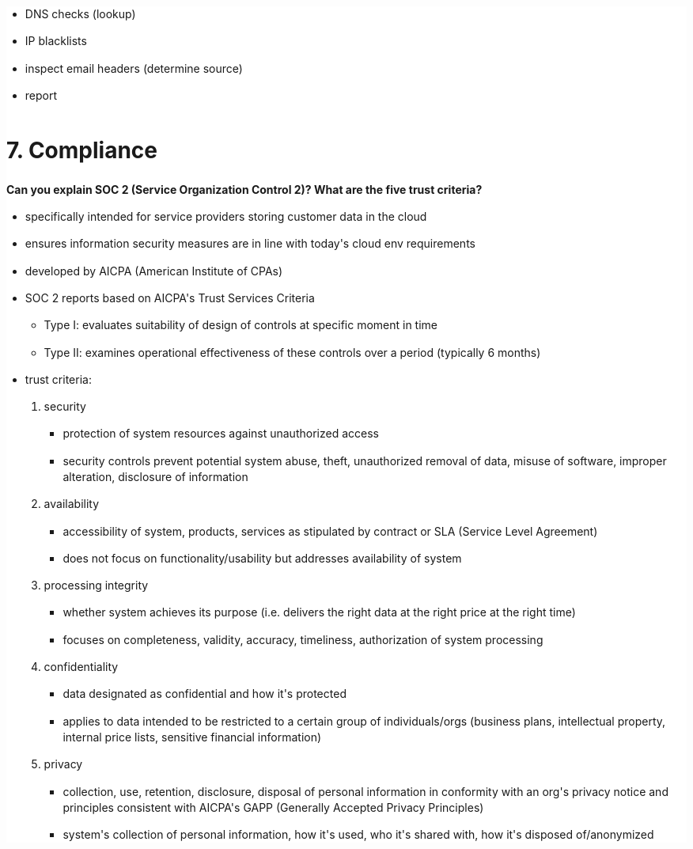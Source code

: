 - DNS checks (lookup)

- IP blacklists

- inspect email headers (determine source)

- report


# 7. Compliance

**Can you explain SOC 2 (Service Organization Control 2)? What are the five trust criteria?**

- specifically intended for service providers storing customer data in the cloud

- ensures information security measures are in line with today's cloud env requirements

- developed by AICPA (American Institute of CPAs)

- SOC 2 reports based on AICPA's Trust Services Criteria

    - Type I: evaluates suitability of design of controls at specific moment in time

    - Type II: examines operational effectiveness of these controls over a period (typically 6 months)

- trust criteria:

    1. security

        - protection of system resources against unauthorized access

        - security controls prevent potential system abuse, theft, unauthorized removal of data, misuse of software, improper alteration, disclosure of information

    2. availability

        - accessibility of system, products, services as stipulated by contract or SLA (Service Level Agreement)

        - does not focus on functionality/usability but addresses availability of system

    3. processing integrity

        - whether system achieves its purpose (i.e. delivers the right data at the right price at the right time)

        - focuses on completeness, validity, accuracy, timeliness, authorization of system processing

    4. confidentiality

        - data designated as confidential and how it's protected

        - applies to data intended to be restricted to a certain group of individuals/orgs (business plans, intellectual property, internal price lists, sensitive financial information)

    5. privacy

        - collection, use, retention, disclosure, disposal of personal information in conformity with an org's privacy notice and principles consistent with AICPA's GAPP (Generally Accepted Privacy Principles)

        - system's collection of personal information, how it's used, who it's shared with, how it's disposed of/anonymized
